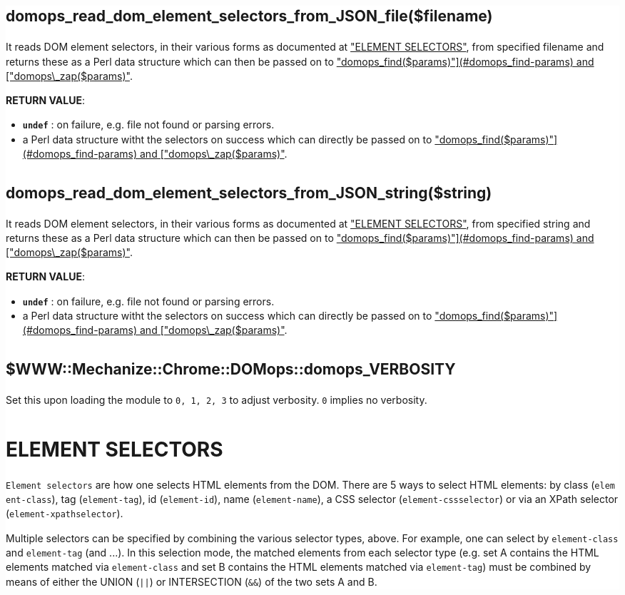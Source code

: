 ## domops\_read\_dom\_element\_selectors\_from\_JSON\_file($filename)

It reads DOM element selectors, in their various forms
as documented at ["ELEMENT SELECTORS"](#element-selectors),
from specified filename and returns these
as a Perl data structure which can then be passed on to
["domops\_find($params)"](#domops_find-params) and ["domops\_zap($params)"](#domops_zap-params).

**RETURN VALUE**:

- **`undef`** : on failure, e.g. file not found or parsing errors.
- a Perl data structure witht the selectors on success which can
directly be passed on to ["domops\_find($params)"](#domops_find-params) and ["domops\_zap($params)"](#domops_zap-params).

## domops\_read\_dom\_element\_selectors\_from\_JSON\_string($string)

It reads DOM element selectors, in their various forms
as documented at ["ELEMENT SELECTORS"](#element-selectors),
from specified string and returns these
as a Perl data structure which can then be passed on to
["domops\_find($params)"](#domops_find-params) and ["domops\_zap($params)"](#domops_zap-params).

**RETURN VALUE**:

- **`undef`** : on failure, e.g. file not found or parsing errors.
- a Perl data structure witht the selectors on success which can
directly be passed on to ["domops\_find($params)"](#domops_find-params) and ["domops\_zap($params)"](#domops_zap-params).

## $WWW::Mechanize::Chrome::DOMops::domops\_VERBOSITY

Set this upon loading the module to `0, 1, 2, 3`
to adjust verbosity. `0` implies no verbosity.

# ELEMENT SELECTORS

`Element selectors` are how one selects HTML elements from the DOM.
There are 5 ways to select HTML elements: by class (`element-class`),
tag (`element-tag`), id (`element-id`), name (`element-name`),
a CSS selector (`element-cssselector`)
or via an XPath selector (`element-xpathselector`).

Multiple selectors can be specified
by combining the various selector types, above.
For example,
one can select by `element-class` and `element-tag` (and ...).
In this selection mode, the matched elements from each selector type
(e.g. set A contains the HTML elements matched via `element-class`
and set B contains the HTML elements matched via `element-tag`)
must be combined by means of either the UNION (`||`)
or INTERSECTION (`&&`) of the two sets A and B.
